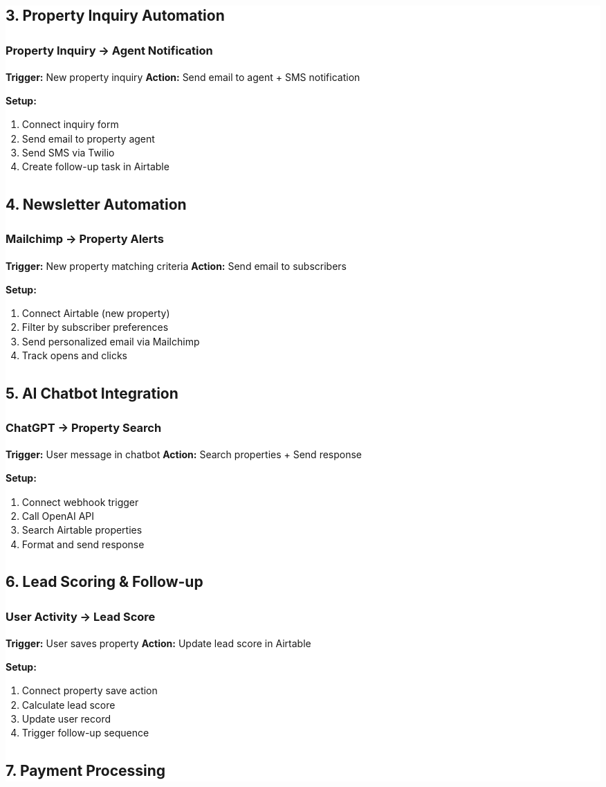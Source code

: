 ## 3. Property Inquiry Automation

### Property Inquiry → Agent Notification
**Trigger:** New property inquiry
**Action:** Send email to agent + SMS notification

**Setup:**
1. Connect inquiry form
2. Send email to property agent
3. Send SMS via Twilio
4. Create follow-up task in Airtable

## 4. Newsletter Automation

### Mailchimp → Property Alerts
**Trigger:** New property matching criteria
**Action:** Send email to subscribers

**Setup:**
1. Connect Airtable (new property)
2. Filter by subscriber preferences
3. Send personalized email via Mailchimp
4. Track opens and clicks

## 5. AI Chatbot Integration

### ChatGPT → Property Search
**Trigger:** User message in chatbot
**Action:** Search properties + Send response

**Setup:**
1. Connect webhook trigger
2. Call OpenAI API
3. Search Airtable properties
4. Format and send response

## 6. Lead Scoring & Follow-up

### User Activity → Lead Score
**Trigger:** User saves property
**Action:** Update lead score in Airtable

**Setup:**
1. Connect property save action
2. Calculate lead score
3. Update user record
4. Trigger follow-up sequence

## 7. Payment Processing
